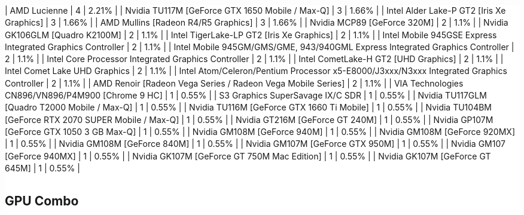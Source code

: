 | AMD Lucienne                                                                             | 4         | 2.21%   |
| Nvidia TU117M [GeForce GTX 1650 Mobile / Max-Q]                                          | 3         | 1.66%   |
| Intel Alder Lake-P GT2 [Iris Xe Graphics]                                                | 3         | 1.66%   |
| AMD Mullins [Radeon R4/R5 Graphics]                                                      | 3         | 1.66%   |
| Nvidia MCP89 [GeForce 320M]                                                              | 2         | 1.1%    |
| Nvidia GK106GLM [Quadro K2100M]                                                          | 2         | 1.1%    |
| Intel TigerLake-LP GT2 [Iris Xe Graphics]                                                | 2         | 1.1%    |
| Intel Mobile 945GSE Express Integrated Graphics Controller                               | 2         | 1.1%    |
| Intel Mobile 945GM/GMS/GME, 943/940GML Express Integrated Graphics Controller            | 2         | 1.1%    |
| Intel Core Processor Integrated Graphics Controller                                      | 2         | 1.1%    |
| Intel CometLake-H GT2 [UHD Graphics]                                                     | 2         | 1.1%    |
| Intel Comet Lake UHD Graphics                                                            | 2         | 1.1%    |
| Intel Atom/Celeron/Pentium Processor x5-E8000/J3xxx/N3xxx Integrated Graphics Controller | 2         | 1.1%    |
| AMD Renoir [Radeon Vega Series / Radeon Vega Mobile Series]                              | 2         | 1.1%    |
| VIA Technologies CN896/VN896/P4M900 [Chrome 9 HC]                                        | 1         | 0.55%   |
| S3 Graphics SuperSavage IX/C SDR                                                         | 1         | 0.55%   |
| Nvidia TU117GLM [Quadro T2000 Mobile / Max-Q]                                            | 1         | 0.55%   |
| Nvidia TU116M [GeForce GTX 1660 Ti Mobile]                                               | 1         | 0.55%   |
| Nvidia TU104BM [GeForce RTX 2070 SUPER Mobile / Max-Q]                                   | 1         | 0.55%   |
| Nvidia GT216M [GeForce GT 240M]                                                          | 1         | 0.55%   |
| Nvidia GP107M [GeForce GTX 1050 3 GB Max-Q]                                              | 1         | 0.55%   |
| Nvidia GM108M [GeForce 940M]                                                             | 1         | 0.55%   |
| Nvidia GM108M [GeForce 920MX]                                                            | 1         | 0.55%   |
| Nvidia GM108M [GeForce 840M]                                                             | 1         | 0.55%   |
| Nvidia GM107M [GeForce GTX 950M]                                                         | 1         | 0.55%   |
| Nvidia GM107 [GeForce 940MX]                                                             | 1         | 0.55%   |
| Nvidia GK107M [GeForce GT 750M Mac Edition]                                              | 1         | 0.55%   |
| Nvidia GK107M [GeForce GT 645M]                                                          | 1         | 0.55%   |

GPU Combo
---------

